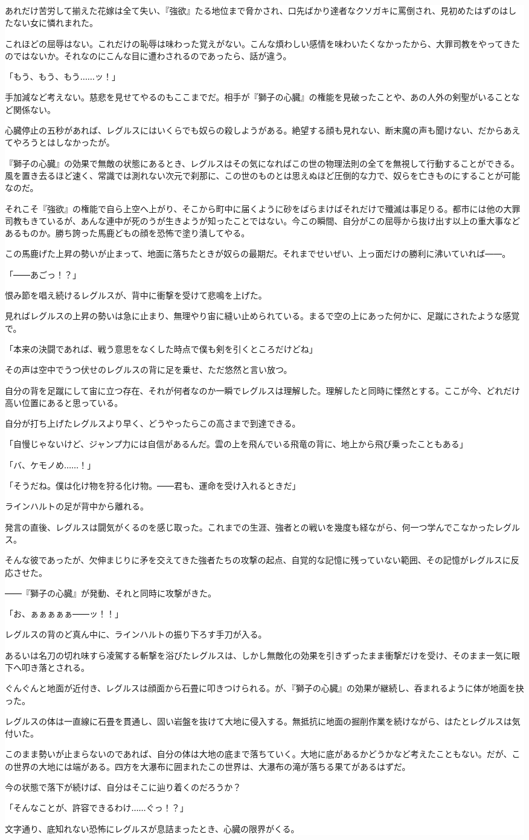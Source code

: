 あれだけ苦労して揃えた花嫁は全て失い、『強欲』たる地位まで脅かされ、口先ばかり達者なクソガキに罵倒され、見初めたはずのはしたない女に憐れまれた。

これほどの屈辱はない。これだけの恥辱は味わった覚えがない。こんな煩わしい感情を味わいたくなかったから、大罪司教をやってきたのではないか。それなのにこんな目に遭わされるのであったら、話が違う。

「もう、もう、もう……ッ！」

手加減など考えない。慈悲を見せてやるのもここまでだ。相手が『獅子の心臓』の権能を見破ったことや、あの人外の剣聖がいることなど関係ない。

心臓停止の五秒があれば、レグルスにはいくらでも奴らの殺しようがある。絶望する顔も見れない、断末魔の声も聞けない、だからあえてやろうとはしなかったが。

『獅子の心臓』の効果で無敵の状態にあるとき、レグルスはその気になればこの世の物理法則の全てを無視して行動することができる。風を置き去るほど速く、常識では測れない次元で刹那に、この世のものとは思えぬほど圧倒的な力で、奴らを亡きものにすることが可能なのだ。

それこそ『強欲』の権能で自ら上空へ上がり、そこから町中に届くように砂をばらまけばそれだけで殲滅は事足りる。都市には他の大罪司教もきているが、あんな連中が死のうが生きようが知ったことではない。今この瞬間、自分がこの屈辱から抜け出す以上の重大事などあるものか。勝ち誇った馬鹿どもの顔を恐怖で塗り潰してやる。

この馬鹿げた上昇の勢いが止まって、地面に落ちたときが奴らの最期だ。それまでせいぜい、上っ面だけの勝利に沸いていれば――。

「――あごっ！？」

恨み節を唱え続けるレグルスが、背中に衝撃を受けて悲鳴を上げた。

見ればレグルスの上昇の勢いは急に止まり、無理やり宙に縫い止められている。まるで空の上にあった何かに、足蹴にされたような感覚で。

「本来の決闘であれば、戦う意思をなくした時点で僕も剣を引くところだけどね」

その声は空中でうつ伏せのレグルスの背に足を乗せ、ただ悠然と言い放つ。

自分の背を足蹴にして宙に立つ存在、それが何者なのか一瞬でレグルスは理解した。理解したと同時に慄然とする。ここが今、どれだけ高い位置にあると思っている。

自分が打ち上げたレグルスより早く、どうやったらこの高さまで到達できる。

「自慢じゃないけど、ジャンプ力には自信があるんだ。雲の上を飛んでいる飛竜の背に、地上から飛び乗ったこともある」

「バ、ケモノめ……！」

「そうだね。僕は化け物を狩る化け物。――君も、運命を受け入れるときだ」

ラインハルトの足が背中から離れる。

発言の直後、レグルスは闘気がくるのを感じ取った。これまでの生涯、強者との戦いを幾度も経ながら、何一つ学んでこなかったレグルス。

そんな彼であったが、欠伸まじりに矛を交えてきた強者たちの攻撃の起点、自覚的な記憶に残っていない範囲、その記憶がレグルスに反応させた。

――『獅子の心臓』が発動、それと同時に攻撃がきた。

「お、ぁぁぁぁぁ――ッ！！」

レグルスの背のど真ん中に、ラインハルトの振り下ろす手刀が入る。

あるいは名刀の切れ味すら凌駕する斬撃を浴びたレグルスは、しかし無敵化の効果を引きずったまま衝撃だけを受け、そのまま一気に眼下へ叩き落とされる。

ぐんぐんと地面が近付き、レグルスは顔面から石畳に叩きつけられる。が、『獅子の心臓』の効果が継続し、呑まれるように体が地面を抉った。

レグルスの体は一直線に石畳を貫通し、固い岩盤を抜けて大地に侵入する。無抵抗に地面の掘削作業を続けながら、はたとレグルスは気付いた。

このまま勢いが止まらないのであれば、自分の体は大地の底まで落ちていく。大地に底があるかどうかなど考えたこともない。だが、この世界の大地には端がある。四方を大瀑布に囲まれたこの世界は、大瀑布の滝が落ちる果てがあるはずだ。

今の状態で落下が続けば、自分はそこに辿り着くのだろうか？

「そんなことが、許容できるわけ……ぐっ！？」

文字通り、底知れない恐怖にレグルスが息詰まったとき、心臓の限界がくる。
